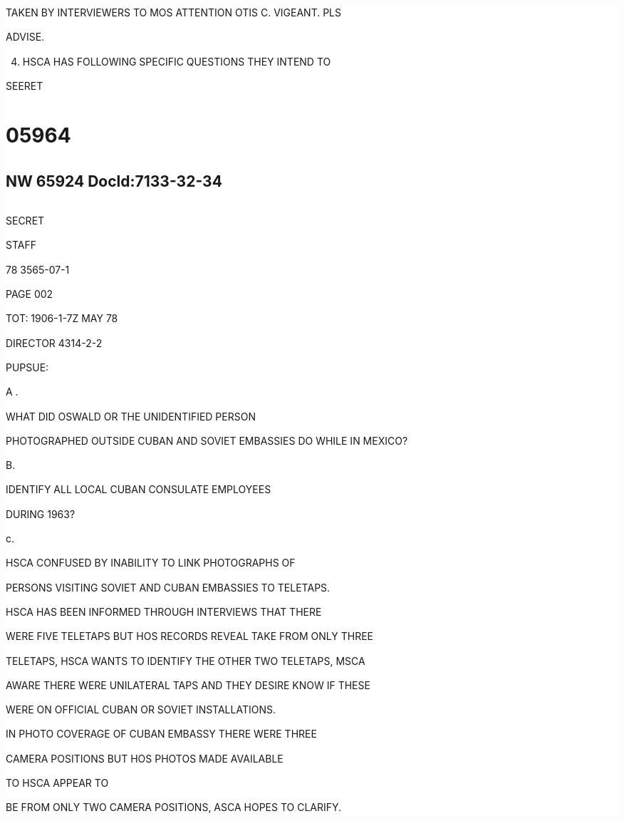 TAKEN BY INTERVIEWERS TO MOS ATTENTION OTIS C. VIGEANT. PLS

ADVISE.

4. HSCA HAS FOLLOWING SPECIFIC QUESTIONS THEY INTEND TO

SEERET

# 05964

NW 65924 Docld:7133-32-34
---

##
SECRET

STAFF

78 3565-07-1

PAGE 002

TOT: 1906-1-7Z MAY 78

DIRECTOR 4314-2-2

PUPSUE:

A .

WHAT DID OSWALD OR THE UNIDENTIFIED PERSON

PHOTOGRAPHED OUTSIDE CUBAN AND SOVIET EMBASSIES DO WHILE IN MEXICO?

B.

IDENTIFY ALL LOCAL CUBAN CONSULATE EMPLOYEES

DURING 1963?

c.

HSCA CONFUSED BY INABILITY TO LINK PHOTOGRAPHS OF

PERSONS VISITING SOVIET AND CUBAN EMBASSIES TO TELETAPS.

HSCA HAS BEEN INFORMED THROUGH INTERVIEWS THAT THERE

WERE FIVE TELETAPS BUT HOS RECORDS REVEAL TAKE FROM ONLY THREE

TELETAPS, HSCA WANTS TO IDENTIFY THE OTHER TWO TELETAPS, MSCA

AWARE THERE WERE UNILATERAL TAPS AND THEY DESIRE KNOW IF THESE

WERE ON OFFICIAL CUBAN OR SOVIET INSTALLATIONS.

IN PHOTO COVERAGE OF CUBAN EMBASSY THERE WERE THREE

CAMERA POSITIONS BUT HOS PHOTOS MADE AVAILABLE

TO HSCA APPEAR TO

BE FROM ONLY TWO CAMERA POSITIONS, ASCA HOPES TO CLARIFY.
